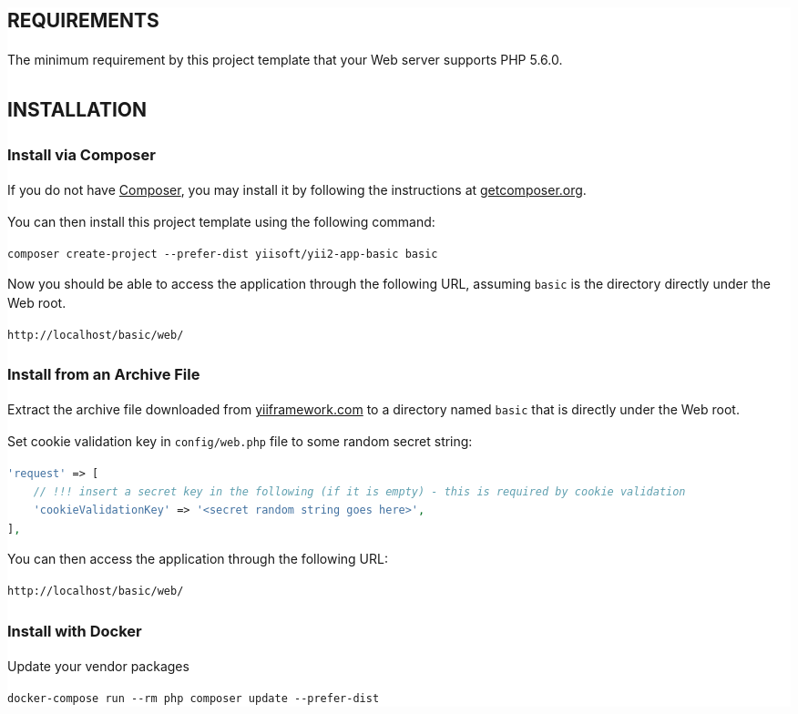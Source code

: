 

REQUIREMENTS
------------

The minimum requirement by this project template that your Web server supports PHP 5.6.0.


INSTALLATION
------------

### Install via Composer

If you do not have [Composer](http://getcomposer.org/), you may install it by following the instructions
at [getcomposer.org](http://getcomposer.org/doc/00-intro.md#installation-nix).

You can then install this project template using the following command:

~~~
composer create-project --prefer-dist yiisoft/yii2-app-basic basic
~~~

Now you should be able to access the application through the following URL, assuming `basic` is the directory
directly under the Web root.

~~~
http://localhost/basic/web/
~~~

### Install from an Archive File

Extract the archive file downloaded from [yiiframework.com](http://www.yiiframework.com/download/) to
a directory named `basic` that is directly under the Web root.

Set cookie validation key in `config/web.php` file to some random secret string:

```php
'request' => [
    // !!! insert a secret key in the following (if it is empty) - this is required by cookie validation
    'cookieValidationKey' => '<secret random string goes here>',
],
```

You can then access the application through the following URL:

~~~
http://localhost/basic/web/
~~~


### Install with Docker

Update your vendor packages

    docker-compose run --rm php composer update --prefer-dist
    